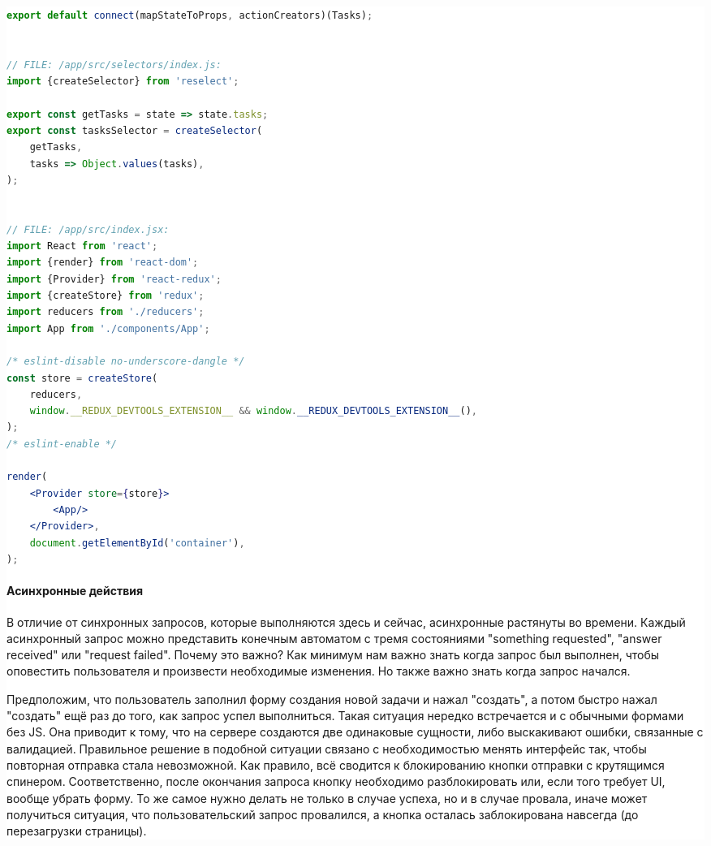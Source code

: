 ```jsx
export default connect(mapStateToProps, actionCreators)(Tasks);


// FILE: /app/src/selectors/index.js:
import {createSelector} from 'reselect';

export const getTasks = state => state.tasks;
export const tasksSelector = createSelector(
	getTasks,
	tasks => Object.values(tasks),
);


// FILE: /app/src/index.jsx:
import React from 'react';
import {render} from 'react-dom';
import {Provider} from 'react-redux';
import {createStore} from 'redux';
import reducers from './reducers';
import App from './components/App';

/* eslint-disable no-underscore-dangle */
const store = createStore(
	reducers,
	window.__REDUX_DEVTOOLS_EXTENSION__ && window.__REDUX_DEVTOOLS_EXTENSION__(),
);
/* eslint-enable */

render(
	<Provider store={store}>
		<App/>
	</Provider>,
	document.getElementById('container'),
);
```

#### Асинхронные действия ####

В отличие от синхронных запросов, которые выполняются здесь и сейчас, асинхронные растянуты во времени. Каждый
асинхронный запрос можно представить конечным автоматом с тремя состояниями "something requested", "answer received"
или "request failed". Почему это важно? Как минимум нам важно знать когда запрос был выполнен, чтобы оповестить
пользователя и произвести необходимые изменения. Но также важно знать когда запрос начался.

Предположим, что пользователь заполнил форму создания новой задачи и нажал "создать", а потом быстро нажал "создать" ещё
раз до того, как запрос успел выполниться. Такая ситуация нередко встречается и с обычными формами без JS. Она приводит
к тому, что на сервере создаются две одинаковые сущности, либо выскакивают ошибки, связанные с валидацией. Правильное
решение в подобной ситуации связано с необходимостью менять интерфейс так, чтобы повторная отправка стала невозможной.
Как правило, всё сводится к блокированию кнопки отправки с крутящимся спинером. Соответственно, после окончания запроса
кнопку необходимо разблокировать или, если того требует UI, вообще убрать форму. То же самое нужно делать не только в
случае успеха, но и в случае провала, иначе может получиться ситуация, что пользовательский запрос провалился, а кнопка
осталась заблокирована навсегда (до перезагрузки страницы).
